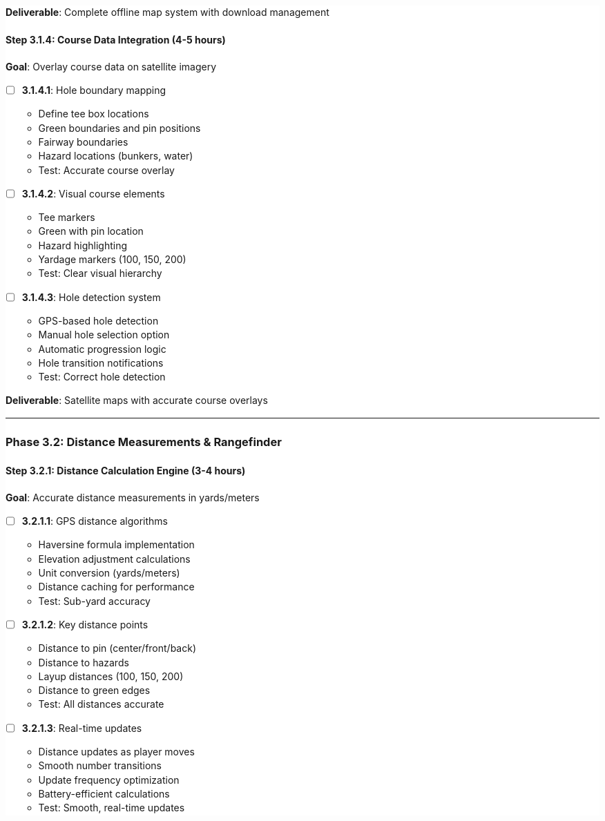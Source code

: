 **Deliverable**: Complete offline map system with download management

#### Step 3.1.4: Course Data Integration (4-5 hours)
**Goal**: Overlay course data on satellite imagery

- [ ] **3.1.4.1**: Hole boundary mapping
  - Define tee box locations
  - Green boundaries and pin positions
  - Fairway boundaries
  - Hazard locations (bunkers, water)
  - Test: Accurate course overlay

- [ ] **3.1.4.2**: Visual course elements
  - Tee markers
  - Green with pin location
  - Hazard highlighting
  - Yardage markers (100, 150, 200)
  - Test: Clear visual hierarchy

- [ ] **3.1.4.3**: Hole detection system
  - GPS-based hole detection
  - Manual hole selection option
  - Automatic progression logic
  - Hole transition notifications
  - Test: Correct hole detection

**Deliverable**: Satellite maps with accurate course overlays

---

### Phase 3.2: Distance Measurements & Rangefinder

#### Step 3.2.1: Distance Calculation Engine (3-4 hours)
**Goal**: Accurate distance measurements in yards/meters

- [ ] **3.2.1.1**: GPS distance algorithms
  - Haversine formula implementation
  - Elevation adjustment calculations
  - Unit conversion (yards/meters)
  - Distance caching for performance
  - Test: Sub-yard accuracy

- [ ] **3.2.1.2**: Key distance points
  - Distance to pin (center/front/back)
  - Distance to hazards
  - Layup distances (100, 150, 200)
  - Distance to green edges
  - Test: All distances accurate

- [ ] **3.2.1.3**: Real-time updates
  - Distance updates as player moves
  - Smooth number transitions
  - Update frequency optimization
  - Battery-efficient calculations
  - Test: Smooth, real-time updates
